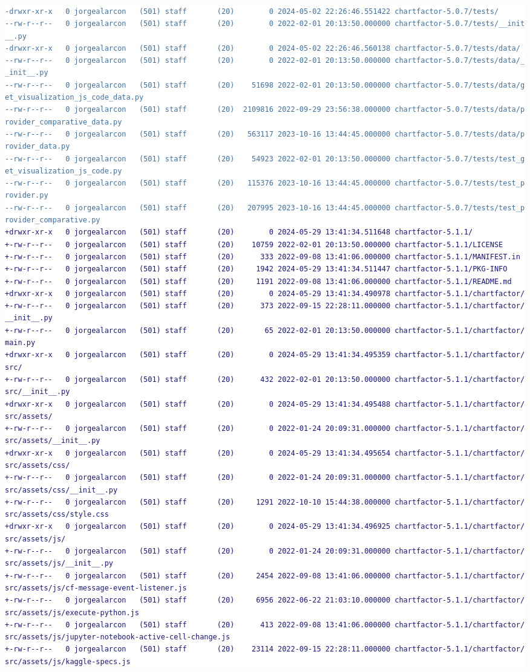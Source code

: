 ```diff
-drwxr-xr-x   0 jorgealarcon   (501) staff       (20)        0 2024-05-02 22:26:46.551422 chartfactor-5.0.7/tests/
--rw-r--r--   0 jorgealarcon   (501) staff       (20)        0 2022-02-01 20:13:50.000000 chartfactor-5.0.7/tests/__init__.py
-drwxr-xr-x   0 jorgealarcon   (501) staff       (20)        0 2024-05-02 22:26:46.560138 chartfactor-5.0.7/tests/data/
--rw-r--r--   0 jorgealarcon   (501) staff       (20)        0 2022-02-01 20:13:50.000000 chartfactor-5.0.7/tests/data/__init__.py
--rw-r--r--   0 jorgealarcon   (501) staff       (20)    51698 2022-02-01 20:13:50.000000 chartfactor-5.0.7/tests/data/get_visualization_js_code_data.py
--rw-r--r--   0 jorgealarcon   (501) staff       (20)  2109816 2022-09-29 23:56:38.000000 chartfactor-5.0.7/tests/data/provider_comparative_data.py
--rw-r--r--   0 jorgealarcon   (501) staff       (20)   563117 2023-10-16 13:44:45.000000 chartfactor-5.0.7/tests/data/provider_data.py
--rw-r--r--   0 jorgealarcon   (501) staff       (20)    54923 2022-02-01 20:13:50.000000 chartfactor-5.0.7/tests/test_get_visualization_js_code.py
--rw-r--r--   0 jorgealarcon   (501) staff       (20)   115376 2023-10-16 13:44:45.000000 chartfactor-5.0.7/tests/test_provider.py
--rw-r--r--   0 jorgealarcon   (501) staff       (20)   207995 2023-10-16 13:44:45.000000 chartfactor-5.0.7/tests/test_provider_comparative.py
+drwxr-xr-x   0 jorgealarcon   (501) staff       (20)        0 2024-05-29 13:41:34.511648 chartfactor-5.1.1/
+-rw-r--r--   0 jorgealarcon   (501) staff       (20)    10759 2022-02-01 20:13:50.000000 chartfactor-5.1.1/LICENSE
+-rw-r--r--   0 jorgealarcon   (501) staff       (20)      333 2022-09-08 13:41:06.000000 chartfactor-5.1.1/MANIFEST.in
+-rw-r--r--   0 jorgealarcon   (501) staff       (20)     1942 2024-05-29 13:41:34.511447 chartfactor-5.1.1/PKG-INFO
+-rw-r--r--   0 jorgealarcon   (501) staff       (20)     1191 2022-09-08 13:41:06.000000 chartfactor-5.1.1/README.md
+drwxr-xr-x   0 jorgealarcon   (501) staff       (20)        0 2024-05-29 13:41:34.490978 chartfactor-5.1.1/chartfactor/
+-rw-r--r--   0 jorgealarcon   (501) staff       (20)      373 2022-09-15 22:28:11.000000 chartfactor-5.1.1/chartfactor/__init__.py
+-rw-r--r--   0 jorgealarcon   (501) staff       (20)       65 2022-02-01 20:13:50.000000 chartfactor-5.1.1/chartfactor/main.py
+drwxr-xr-x   0 jorgealarcon   (501) staff       (20)        0 2024-05-29 13:41:34.495359 chartfactor-5.1.1/chartfactor/src/
+-rw-r--r--   0 jorgealarcon   (501) staff       (20)      432 2022-02-01 20:13:50.000000 chartfactor-5.1.1/chartfactor/src/__init__.py
+drwxr-xr-x   0 jorgealarcon   (501) staff       (20)        0 2024-05-29 13:41:34.495488 chartfactor-5.1.1/chartfactor/src/assets/
+-rw-r--r--   0 jorgealarcon   (501) staff       (20)        0 2022-01-24 20:09:31.000000 chartfactor-5.1.1/chartfactor/src/assets/__init__.py
+drwxr-xr-x   0 jorgealarcon   (501) staff       (20)        0 2024-05-29 13:41:34.495654 chartfactor-5.1.1/chartfactor/src/assets/css/
+-rw-r--r--   0 jorgealarcon   (501) staff       (20)        0 2022-01-24 20:09:31.000000 chartfactor-5.1.1/chartfactor/src/assets/css/__init__.py
+-rw-r--r--   0 jorgealarcon   (501) staff       (20)     1291 2022-10-10 15:44:38.000000 chartfactor-5.1.1/chartfactor/src/assets/css/style.css
+drwxr-xr-x   0 jorgealarcon   (501) staff       (20)        0 2024-05-29 13:41:34.496925 chartfactor-5.1.1/chartfactor/src/assets/js/
+-rw-r--r--   0 jorgealarcon   (501) staff       (20)        0 2022-01-24 20:09:31.000000 chartfactor-5.1.1/chartfactor/src/assets/js/__init__.py
+-rw-r--r--   0 jorgealarcon   (501) staff       (20)     2454 2022-09-08 13:41:06.000000 chartfactor-5.1.1/chartfactor/src/assets/js/cf-message-event-listener.js
+-rw-r--r--   0 jorgealarcon   (501) staff       (20)     6956 2022-06-22 21:03:10.000000 chartfactor-5.1.1/chartfactor/src/assets/js/execute-python.js
+-rw-r--r--   0 jorgealarcon   (501) staff       (20)      413 2022-09-08 13:41:06.000000 chartfactor-5.1.1/chartfactor/src/assets/js/jupyter-notebook-active-cell-change.js
+-rw-r--r--   0 jorgealarcon   (501) staff       (20)    23114 2022-09-15 22:28:11.000000 chartfactor-5.1.1/chartfactor/src/assets/js/kaggle-specs.js
```